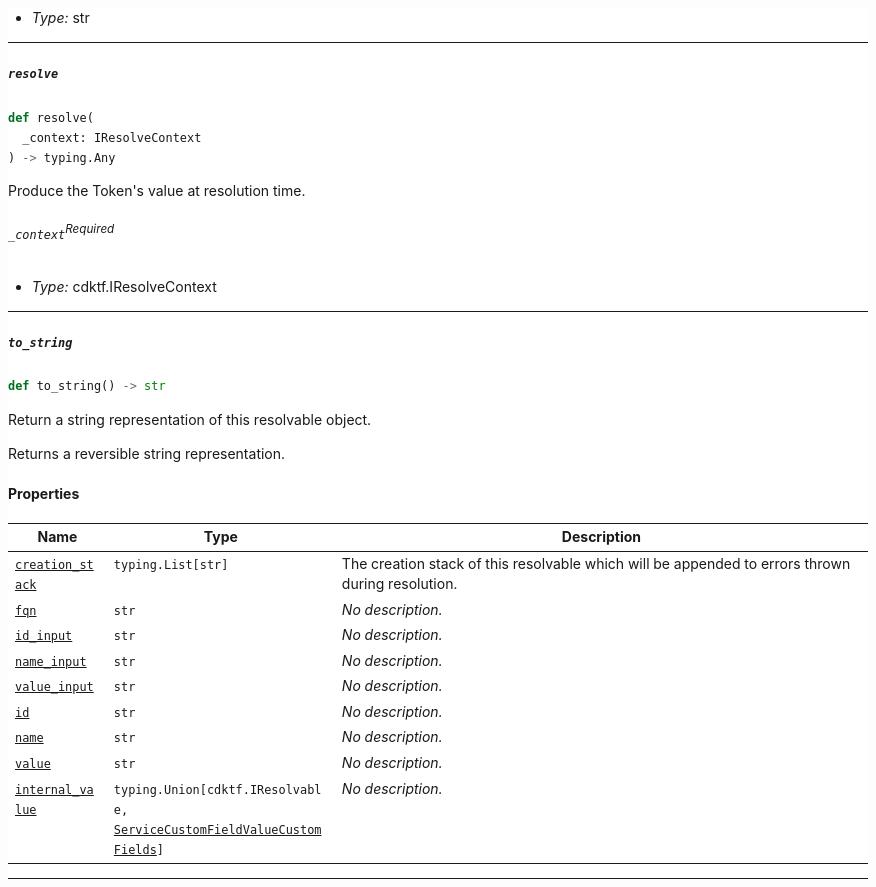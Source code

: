 - *Type:* str

---

##### `resolve` <a name="resolve" id="@cdktf/provider-pagerduty.serviceCustomFieldValue.ServiceCustomFieldValueCustomFieldsOutputReference.resolve"></a>

```python
def resolve(
  _context: IResolveContext
) -> typing.Any
```

Produce the Token's value at resolution time.

###### `_context`<sup>Required</sup> <a name="_context" id="@cdktf/provider-pagerduty.serviceCustomFieldValue.ServiceCustomFieldValueCustomFieldsOutputReference.resolve.parameter._context"></a>

- *Type:* cdktf.IResolveContext

---

##### `to_string` <a name="to_string" id="@cdktf/provider-pagerduty.serviceCustomFieldValue.ServiceCustomFieldValueCustomFieldsOutputReference.toString"></a>

```python
def to_string() -> str
```

Return a string representation of this resolvable object.

Returns a reversible string representation.


#### Properties <a name="Properties" id="Properties"></a>

| **Name** | **Type** | **Description** |
| --- | --- | --- |
| <code><a href="#@cdktf/provider-pagerduty.serviceCustomFieldValue.ServiceCustomFieldValueCustomFieldsOutputReference.property.creationStack">creation_stack</a></code> | <code>typing.List[str]</code> | The creation stack of this resolvable which will be appended to errors thrown during resolution. |
| <code><a href="#@cdktf/provider-pagerduty.serviceCustomFieldValue.ServiceCustomFieldValueCustomFieldsOutputReference.property.fqn">fqn</a></code> | <code>str</code> | *No description.* |
| <code><a href="#@cdktf/provider-pagerduty.serviceCustomFieldValue.ServiceCustomFieldValueCustomFieldsOutputReference.property.idInput">id_input</a></code> | <code>str</code> | *No description.* |
| <code><a href="#@cdktf/provider-pagerduty.serviceCustomFieldValue.ServiceCustomFieldValueCustomFieldsOutputReference.property.nameInput">name_input</a></code> | <code>str</code> | *No description.* |
| <code><a href="#@cdktf/provider-pagerduty.serviceCustomFieldValue.ServiceCustomFieldValueCustomFieldsOutputReference.property.valueInput">value_input</a></code> | <code>str</code> | *No description.* |
| <code><a href="#@cdktf/provider-pagerduty.serviceCustomFieldValue.ServiceCustomFieldValueCustomFieldsOutputReference.property.id">id</a></code> | <code>str</code> | *No description.* |
| <code><a href="#@cdktf/provider-pagerduty.serviceCustomFieldValue.ServiceCustomFieldValueCustomFieldsOutputReference.property.name">name</a></code> | <code>str</code> | *No description.* |
| <code><a href="#@cdktf/provider-pagerduty.serviceCustomFieldValue.ServiceCustomFieldValueCustomFieldsOutputReference.property.value">value</a></code> | <code>str</code> | *No description.* |
| <code><a href="#@cdktf/provider-pagerduty.serviceCustomFieldValue.ServiceCustomFieldValueCustomFieldsOutputReference.property.internalValue">internal_value</a></code> | <code>typing.Union[cdktf.IResolvable, <a href="#@cdktf/provider-pagerduty.serviceCustomFieldValue.ServiceCustomFieldValueCustomFields">ServiceCustomFieldValueCustomFields</a>]</code> | *No description.* |

---